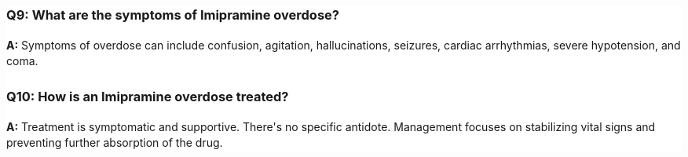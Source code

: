 
### **Q9: What are the symptoms of Imipramine overdose?**

**A:** Symptoms of overdose can include confusion, agitation, hallucinations, seizures, cardiac arrhythmias, severe hypotension, and coma.


### **Q10: How is an Imipramine overdose treated?**

**A:**  Treatment is symptomatic and supportive.  There's no specific antidote.  Management focuses on stabilizing vital signs and preventing further absorption of the drug.


